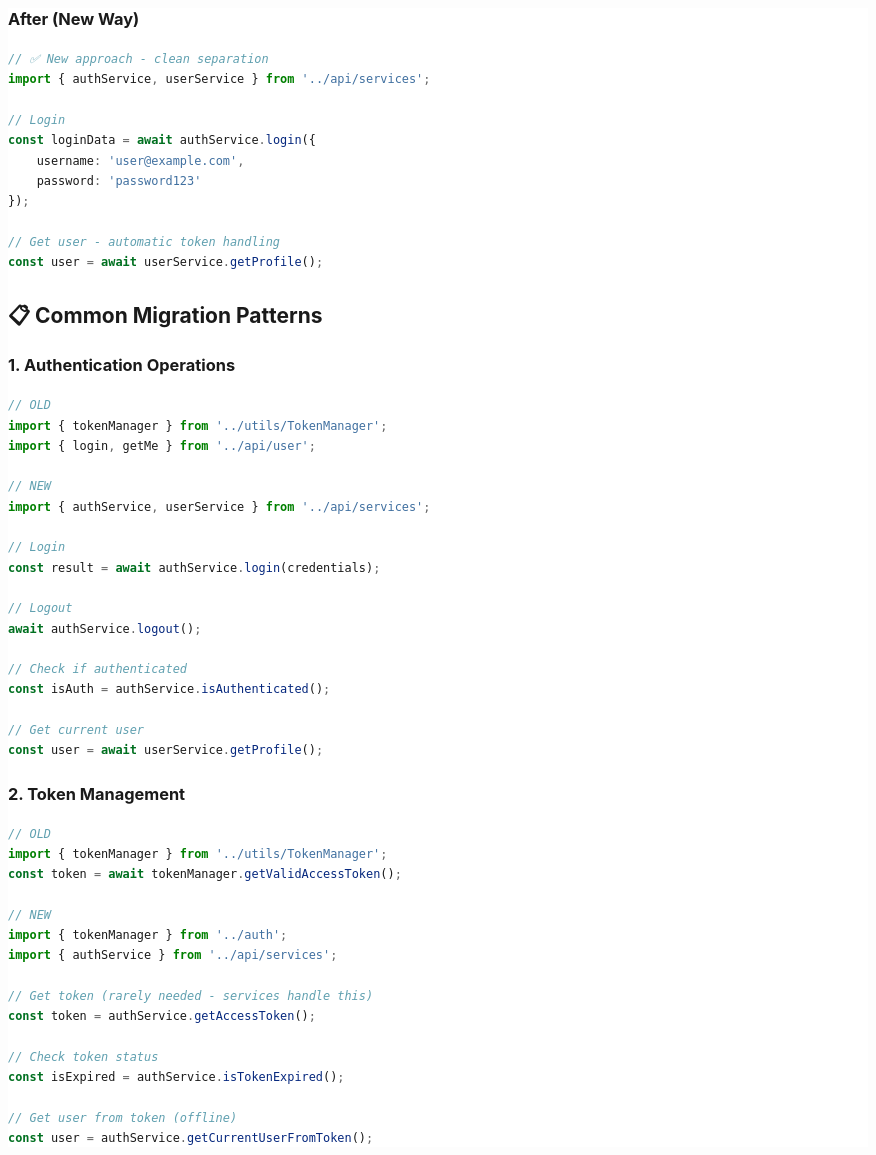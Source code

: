 ### After (New Way)

```typescript
// ✅ New approach - clean separation
import { authService, userService } from '../api/services';

// Login
const loginData = await authService.login({
    username: 'user@example.com',
    password: 'password123'
});

// Get user - automatic token handling
const user = await userService.getProfile();
```

## 📋 Common Migration Patterns

### 1. Authentication Operations

```typescript
// OLD
import { tokenManager } from '../utils/TokenManager';
import { login, getMe } from '../api/user';

// NEW
import { authService, userService } from '../api/services';

// Login
const result = await authService.login(credentials);

// Logout
await authService.logout();

// Check if authenticated
const isAuth = authService.isAuthenticated();

// Get current user
const user = await userService.getProfile();
```

### 2. Token Management

```typescript
// OLD
import { tokenManager } from '../utils/TokenManager';
const token = await tokenManager.getValidAccessToken();

// NEW
import { tokenManager } from '../auth';
import { authService } from '../api/services';

// Get token (rarely needed - services handle this)
const token = authService.getAccessToken();

// Check token status
const isExpired = authService.isTokenExpired();

// Get user from token (offline)
const user = authService.getCurrentUserFromToken();
```
